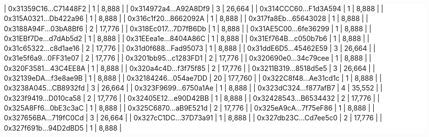 | 0x31359C16...C71448F2 | 1     | 8,888      |
| 0x314972a4...A92A8Df9 | 3     | 26,664     |
| 0x314CCC60...F1d3A594 | 1     | 8,888      |
| 0x315A0321...Db422a96 | 1     | 8,888      |
| 0x316c1f20...8662092A | 1     | 8,888      |
| 0x317fa8Eb...65643028 | 1     | 8,888      |
| 0x3188A94F...03bA8Bf6 | 2     | 17,776     |
| 0x318Ec017...7D7fB6Db | 1     | 8,888      |
| 0x31AE5C00...6fe36299 | 1     | 8,888      |
| 0x31EBf7De...d7dAb5d2 | 1     | 8,888      |
| 0x31EEea1e...8404A86C | 1     | 8,888      |
| 0x31Ef764B...c050b7b6 | 1     | 8,888      |
| 0x31c65322...c8d1ae16 | 2     | 17,776     |
| 0x31d0f688...Fad95073 | 1     | 8,888      |
| 0x31ddE6D5...45462E59 | 3     | 26,664     |
| 0x31e5f6a9...0FF31e07 | 2     | 17,776     |
| 0x3201bb95...c1283FD1 | 2     | 17,776     |
| 0x320690e0...34c79cee | 1     | 8,888      |
| 0x320F3581...43C4EE8A | 1     | 8,888      |
| 0x320a4c4D...f3f75f85 | 2     | 17,776     |
| 0x3211B319...8518d5e5 | 3     | 26,664     |
| 0x32139eDA...f3e8ae9B | 1     | 8,888      |
| 0x32184246...054ae7DD | 20    | 177,760    |
| 0x322C8f48...Ae31cd1c | 1     | 8,888      |
| 0x3238A045...CB8932fd | 3     | 26,664     |
| 0x323F9699...6750a1Ae | 1     | 8,888      |
| 0x323dC324...f877afB7 | 4     | 35,552     |
| 0x323f9419...D010ca58 | 2     | 17,776     |
| 0x32405E12...e90D42BB | 1     | 8,888      |
| 0x32428543...B6534432 | 2     | 17,776     |
| 0x325A8Ff6...0bE3c3aC | 1     | 8,888      |
| 0x325C6870...aB9E521d | 2     | 17,776     |
| 0x325eA9cA...7f75eF86 | 1     | 8,888      |
| 0x327656BA...719fC0Cd | 3     | 26,664     |
| 0x327cC1DC...37D73a91 | 1     | 8,888      |
| 0x327db23C...Cd7ee5c0 | 2     | 17,776     |
| 0x327f691b...94D2dBD5 | 1     | 8,888      |